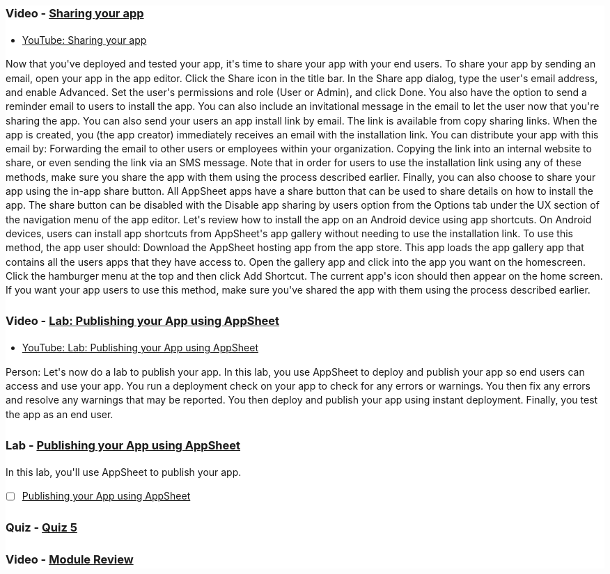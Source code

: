 ### Video - [Sharing your app](https://www.cloudskillsboost.google/course_templates/336/video/526917)

* [YouTube: Sharing your app](https://www.youtube.com/watch?v=sQqYQC_WA10)

Now that you've deployed and tested your app, it's time to share your app with your end users. To share your app by sending an email, open your app in the app editor. Click the Share icon in the title bar. In the Share app dialog, type the user's email address, and enable Advanced. Set the user's permissions and role (User or Admin), and click Done. You also have the option to send a reminder email to users to install the app. You can also include an invitational message in the email to let the user now that you're sharing the app. You can also send your users an app install link by email. The link is available from copy sharing links. When the app is created, you (the app creator) immediately receives an email with the installation link. You can distribute your app with this email by: Forwarding the email to other users or employees within your organization. Copying the link into an internal website to share, or even sending the link via an SMS message. Note that in order for users to use the installation link using any of these methods, make sure you share the app with them using the process described earlier. Finally, you can also choose to share your app using the in-app share button. All AppSheet apps have a share button that can be used to share details on how to install the app. The share button can be disabled with the Disable app sharing by users option from the Options tab under the UX section of the navigation menu of the app editor. Let's review how to install the app on an Android device using app shortcuts. On Android devices, users can install app shortcuts from AppSheet's app gallery without needing to use the installation link. To use this method, the app user should: Download the AppSheet hosting app from the app store. This app loads the app gallery app that contains all the users apps that they have access to. Open the gallery app and click into the app you want on the homescreen. Click the hamburger menu at the top and then click Add Shortcut. The current app's icon should then appear on the home screen. If you want your app users to use this method, make sure you've shared the app with them using the process described earlier.

### Video - [Lab: Publishing your App using AppSheet](https://www.cloudskillsboost.google/course_templates/336/video/526918)

* [YouTube: Lab: Publishing your App using AppSheet](https://www.youtube.com/watch?v=ObE8S2dLw5s)

Person: Let's now do a lab to publish your app. In this lab, you use AppSheet to deploy and publish your app so end users can access and use your app. You run a deployment check on your app to check for any errors or warnings. You then fix any errors and resolve any warnings that may be reported. You then deploy and publish your app using instant deployment. Finally, you test the app as an end user.

### Lab - [Publishing your App using AppSheet](https://www.cloudskillsboost.google/course_templates/336/labs/526919)

In this lab, you'll use AppSheet to publish your app.

* [ ] [Publishing your App using AppSheet](../labs/Publishing-your-App-using-AppSheet.md)

### Quiz - [Quiz 5](https://www.cloudskillsboost.google/course_templates/336/quizzes/526920)

### Video - [Module Review](https://www.cloudskillsboost.google/course_templates/336/video/526921)
